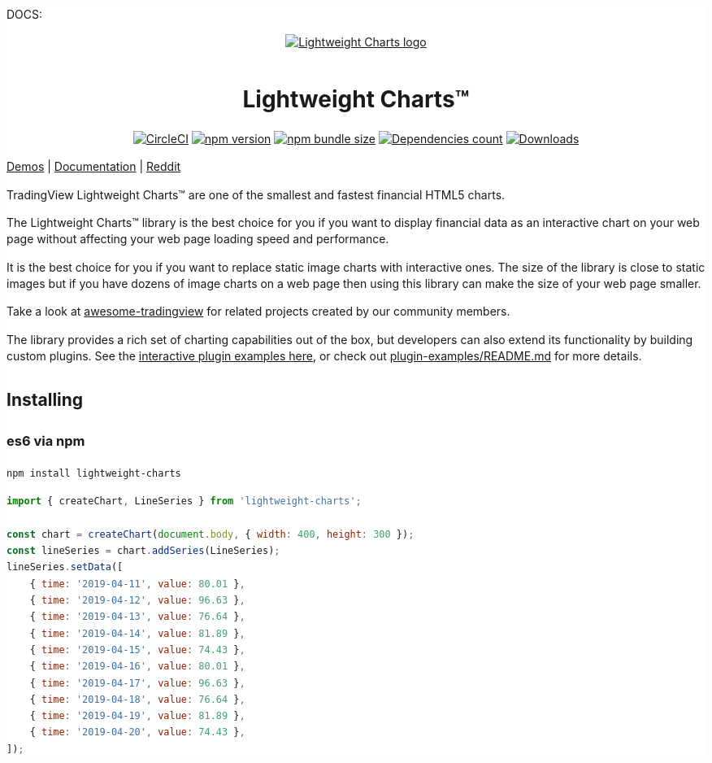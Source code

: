 

DOCS:



<div align="center">
  <a href="https://www.tradingview.com/lightweight-charts/" target="_blank">
    <img width="200" src="https://github.com/tradingview/lightweight-charts/raw/master/.github/logo.svg?sanitize=true" alt="Lightweight Charts logo">
  </a>

  <h1>Lightweight Charts™</h1>

  [![CircleCI][ci-img]][ci-link]
  [![npm version][npm-version-img]][npm-link]
  [![npm bundle size][bundle-size-img]][bundle-size-link]
  [![Dependencies count][deps-count-img]][bundle-size-link]
  [![Downloads][npm-downloads-img]][npm-link]
</div>



[Demos][demo-url] | [Documentation](https://tradingview.github.io/lightweight-charts/) | [Reddit](https://www.reddit.com/r/TradingView/)

TradingView Lightweight Charts™ are one of the smallest and fastest financial HTML5 charts.

The Lightweight Charts™ library is the best choice for you if you want to display financial data as an interactive chart on your web page without affecting your web page loading speed and performance.

It is the best choice for you if you want to replace static image charts with interactive ones.
The size of the library is close to static images but if you have dozens of image charts on a web page then using this library can make the size of your web page smaller.

Take a look at [awesome-tradingview](https://github.com/tradingview/awesome-tradingview?tab=readme-ov-file#lightweight-charts) for related projects created by our community members.

The library provides a rich set of charting capabilities out of the box, but developers can also extend its functionality by building custom plugins. See the [interactive plugin examples here](https://tradingview.github.io/lightweight-charts/plugin-examples/), or check out [plugin-examples/README.md](https://github.com/tradingview/lightweight-charts/tree/master/plugin-examples) for more details.

## Installing

### es6 via npm

```bash
npm install lightweight-charts
```

```js
import { createChart, LineSeries } from 'lightweight-charts';

const chart = createChart(document.body, { width: 400, height: 300 });
const lineSeries = chart.addSeries(LineSeries);
lineSeries.setData([
    { time: '2019-04-11', value: 80.01 },
    { time: '2019-04-12', value: 96.63 },
    { time: '2019-04-13', value: 76.64 },
    { time: '2019-04-14', value: 81.89 },
    { time: '2019-04-15', value: 74.43 },
    { time: '2019-04-16', value: 80.01 },
    { time: '2019-04-17', value: 96.63 },
    { time: '2019-04-18', value: 76.64 },
    { time: '2019-04-19', value: 81.89 },
    { time: '2019-04-20', value: 74.43 },
]);
```


[demo-url]: https://www.tradingview.com/lightweight-charts/
[ci-img]: https://img.shields.io/circleci/build/github/tradingview/lightweight-charts.svg
[ci-link]: https://circleci.com/gh/tradingview/lightweight-charts
[npm-version-img]: https://badge.fury.io/js/lightweight-charts.svg
[npm-downloads-img]: https://img.shields.io/npm/dm/lightweight-charts.svg
[npm-link]: https://www.npmjs.com/package/lightweight-charts
[bundle-size-img]: https://badgen.net/bundlephobia/minzip/lightweight-charts
[deps-count-img]: https://img.shields.io/badge/dynamic/json.svg?label=dependecies&color=brightgreen&query=$.dependencyCount&uri=https%3A%2F%2Fbundlephobia.com%2Fapi%2Fsize%3Fpackage%3Dlightweight-charts
[bundle-size-link]: https://bundlephobia.com/result?p=lightweight-charts